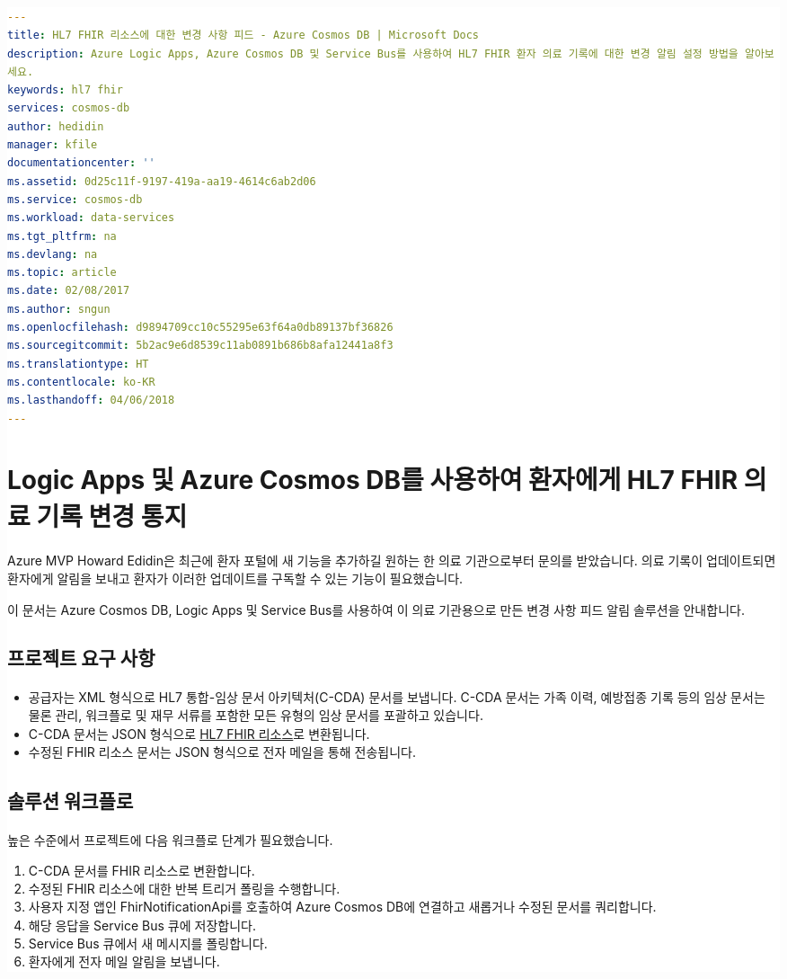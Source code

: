 ```yaml
---
title: HL7 FHIR 리소스에 대한 변경 사항 피드 - Azure Cosmos DB | Microsoft Docs
description: Azure Logic Apps, Azure Cosmos DB 및 Service Bus를 사용하여 HL7 FHIR 환자 의료 기록에 대한 변경 알림 설정 방법을 알아보세요.
keywords: hl7 fhir
services: cosmos-db
author: hedidin
manager: kfile
documentationcenter: ''
ms.assetid: 0d25c11f-9197-419a-aa19-4614c6ab2d06
ms.service: cosmos-db
ms.workload: data-services
ms.tgt_pltfrm: na
ms.devlang: na
ms.topic: article
ms.date: 02/08/2017
ms.author: sngun
ms.openlocfilehash: d9894709cc10c55295e63f64a0db89137bf36826
ms.sourcegitcommit: 5b2ac9e6d8539c11ab0891b686b8afa12441a8f3
ms.translationtype: HT
ms.contentlocale: ko-KR
ms.lasthandoff: 04/06/2018
---
```

# <a name="notifying-patients-of-hl7-fhir-health-care-record-changes-using-logic-apps-and-azure-cosmos-db"></a>Logic Apps 및 Azure Cosmos DB를 사용하여 환자에게 HL7 FHIR 의료 기록 변경 통지

Azure MVP Howard Edidin은 최근에 환자 포털에 새 기능을 추가하길 원하는 한 의료 기관으로부터 문의를 받았습니다. 의료 기록이 업데이트되면 환자에게 알림을 보내고 환자가 이러한 업데이트를 구독할 수 있는 기능이 필요했습니다. 

이 문서는 Azure Cosmos DB, Logic Apps 및 Service Bus를 사용하여 이 의료 기관용으로 만든 변경 사항 피드 알림 솔루션을 안내합니다. 

## <a name="project-requirements"></a>프로젝트 요구 사항
- 공급자는 XML 형식으로 HL7 통합-임상 문서 아키텍처(C-CDA) 문서를 보냅니다. C-CDA 문서는 가족 이력, 예방접종 기록 등의 임상 문서는 물론 관리, 워크플로 및 재무 서류를 포함한 모든 유형의 임상 문서를 포괄하고 있습니다. 
- C-CDA 문서는 JSON 형식으로 [HL7 FHIR 리소스](http://hl7.org/fhir/2017Jan/resourcelist.html)로 변환됩니다.
- 수정된 FHIR 리소스 문서는 JSON 형식으로 전자 메일을 통해 전송됩니다.

## <a name="solution-workflow"></a>솔루션 워크플로 

높은 수준에서 프로젝트에 다음 워크플로 단계가 필요했습니다. 
1. C-CDA 문서를 FHIR 리소스로 변환합니다.
2. 수정된 FHIR 리소스에 대한 반복 트리거 폴링을 수행합니다. 
2. 사용자 지정 앱인 FhirNotificationApi를 호출하여 Azure Cosmos DB에 연결하고 새롭거나 수정된 문서를 쿼리합니다.
3. 해당 응답을 Service Bus 큐에 저장합니다.
4. Service Bus 큐에서 새 메시지를 폴링합니다.
5. 환자에게 전자 메일 알림을 보냅니다.
